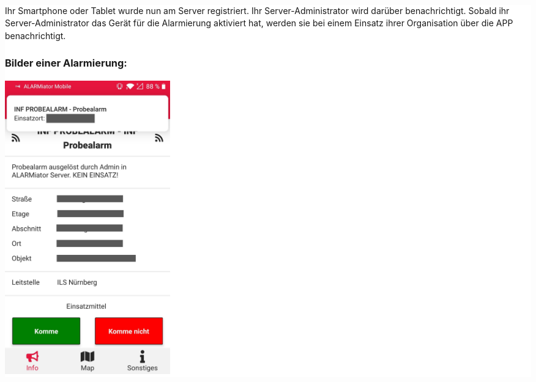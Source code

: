 Ihr Smartphone oder Tablet wurde nun am Server registriert. Ihr Server-Administrator wird darüber benachrichtigt.
Sobald ihr Server-Administrator das Gerät für die Alarmierung aktiviert hat, werden sie bei einem Einsatz ihrer Organisation über die APP benachrichtigt.

### Bilder einer Alarmierung:
<img src="Screenshot_20201219-140447.jpg" alt="Screenshot_20201219-140447.jpg" width="270" height="480">